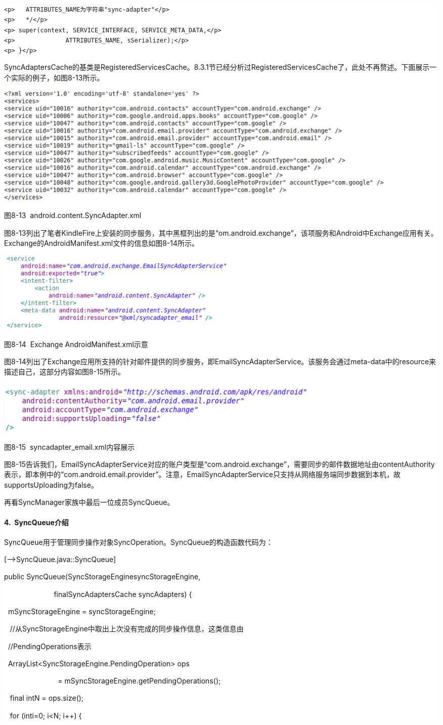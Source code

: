     <p>   ATTRIBUTES_NAME为字符串"sync-adapter"</p>
    <p>   */</p>
    <p> super(context, SERVICE_INTERFACE, SERVICE_META_DATA,</p>
    <p>              ATTRIBUTES_NAME, sSerializer);</p>
    <p> }</p>
</div>
<p>SyncAdaptersCache的基类是RegisteredServicesCache。8.3.1节已经分析过RegisteredServicesCache了，此处不再赘述。下面展示一个实际的例子，如图8-13所示。</p>

![image](images/chapter8/image013.png)

<p>图8-13  android.content.SyncAdapter.xml</p>
<p>图8-13列出了笔者KindleFire上安装的同步服务，其中黑框列出的是“om.android.exchange”，该项服务和Android中Exchange应用有关。Exchange的AndroidManifest.xml文件的信息如图8-14所示。</p>

![image](images/chapter8/image014.png)

<p>图8-14  Exchange AndroidManifest.xml示意</p>
<p>图8-14列出了Exchange应用所支持的针对邮件提供的同步服务，即EmailSyncAdapterService。该服务会通过meta-data中的resource来描述自己，这部分内容如图8-15所示。</p>

![image](images/chapter8/image015.png)

<p>图8-15  syncadapter_email.xml内容展示</p>
<p>图8-15告诉我们，EmailSyncAdapterService对应的账户类型是“com.android.exchange”，需要同步的邮件数据地址由contentAuthority表示，即本例中的“com.android.email.provider”。注意，EmailSyncAdapterService只支持从网络服务端同步数据到本机，故supportsUploading为false。</p>
<p>再看SyncManager家族中最后一位成员SyncQueue。</p>
<h4>4.  SyncQueue介绍</h4>
<p>SyncQueue用于管理同步操作对象SyncOperation。SyncQueue的构造函数代码为：</p>
<p>[--&gt;SyncQueue.java::SyncQueue]</p>
<div>
    <p>public SyncQueue(SyncStorageEnginesyncStorageEngine,</p>
    <p>                         finalSyncAdaptersCache syncAdapters) {</p>
    <p>  mSyncStorageEngine = syncStorageEngine;</p>
    <p>   //从SyncStorageEngine中取出上次没有完成的同步操作信息，这类信息由</p>
    <p>  //PendingOperations表示</p>
    <p>  ArrayList&lt;SyncStorageEngine.PendingOperation&gt; ops</p>
    <p>                           = mSyncStorageEngine.getPendingOperations();</p>
    <p>   final intN = ops.size();</p>
    <p>   for (inti=0; i&lt;N; i++) {</p>